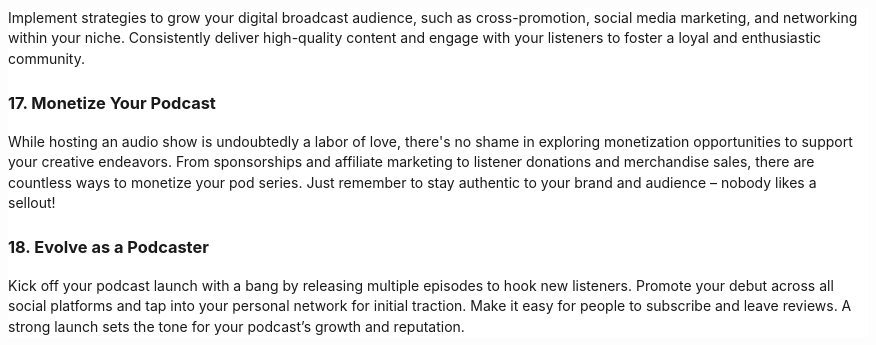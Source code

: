 Implement strategies to grow your digital broadcast audience, such as cross-promotion, social media marketing, and networking within your niche. Consistently deliver high-quality content and engage with your listeners to foster a loyal and enthusiastic community.

### 17. Monetize Your Podcast

While hosting an audio show is undoubtedly a labor of love, there's no shame in exploring monetization opportunities to support your creative endeavors. From sponsorships and affiliate marketing to listener donations and merchandise sales, there are countless ways to monetize your pod series. Just remember to stay authentic to your brand and audience – nobody likes a sellout!

### 18. Evolve as a Podcaster

Kick off your podcast launch with a bang by releasing multiple episodes to hook new listeners. Promote your debut across all social platforms and tap into your personal network for initial traction. Make it easy for people to subscribe and leave reviews. A strong launch sets the tone for your podcast’s growth and reputation.
